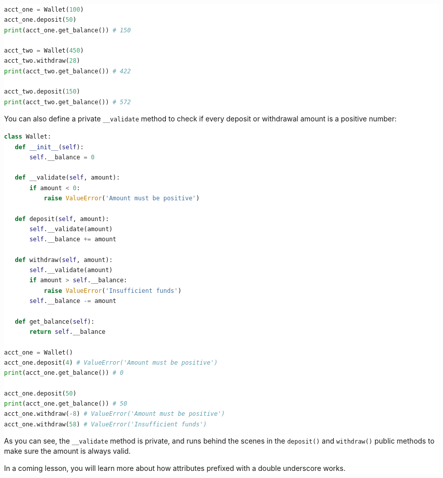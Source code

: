 ```py
acct_one = Wallet(100)
acct_one.deposit(50)
print(acct_one.get_balance()) # 150

acct_two = Wallet(450)
acct_two.withdraw(28)
print(acct_two.get_balance()) # 422

acct_two.deposit(150)
print(acct_two.get_balance()) # 572
```

You can also define a private `__validate` method to check if every deposit or withdrawal amount is a positive number:

```py
class Wallet:
   def __init__(self):
       self.__balance = 0

   def __validate(self, amount):
       if amount < 0:
           raise ValueError('Amount must be positive')

   def deposit(self, amount):
       self.__validate(amount)
       self.__balance += amount

   def withdraw(self, amount):
       self.__validate(amount)
       if amount > self.__balance:
           raise ValueError('Insufficient funds')
       self.__balance -= amount

   def get_balance(self):
       return self.__balance

acct_one = Wallet()
acct_one.deposit(4) # ValueError('Amount must be positive')
print(acct_one.get_balance()) # 0

acct_one.deposit(50)
print(acct_one.get_balance()) # 50
acct_one.withdraw(-8) # ValueError('Amount must be positive')
acct_one.withdraw(58) # ValueError('Insufficient funds')
```

As you can see, the `__validate` method is private, and runs behind the scenes in the `deposit()` and `withdraw()` public methods to make sure the amount is always valid.

In a coming lesson, you will learn more about how attributes prefixed with a double underscore works.
